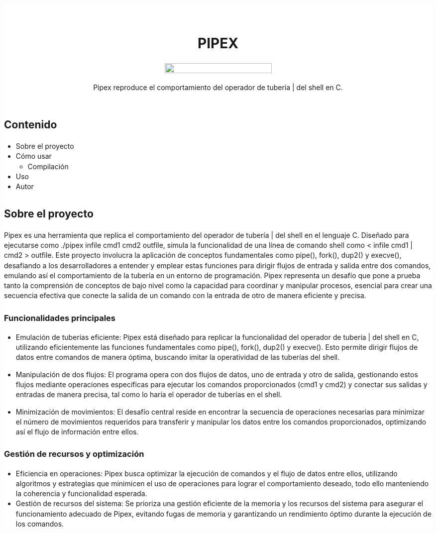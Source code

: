 <br/>
<h1 align="center">PIPEX</h1>
<p align="center">
 <img tyle="display: block;-webkit-user-select: none;margin: auto;background-color: hsl(0, 0%, 90%);transition: background-color 300ms;" src="https://i.ibb.co/M6wVHwQ/pixlr-image-generator-5735e3c1-8210-4348-b7a7-f671a1cf1a34.png" height=50% width=50%>
</p>

 <p align="center">
    Pipex reproduce el comportamiento del operador de tubería | del shell en C.
    <br/>
    <br/>
  </p>
</p>

## Contenido

* Sobre el proyecto
* Cómo usar
  * Compilación
* Uso
* Autor

## Sobre el proyecto

Pipex es una herramienta que replica el comportamiento del operador de tubería | del shell en el lenguaje C. Diseñado para ejecutarse como ./pipex infile cmd1 cmd2 outfile, simula la funcionalidad de una línea de comando shell como < infile cmd1 | cmd2 > outfile. Este proyecto involucra la aplicación de conceptos fundamentales como pipe(), fork(), dup2() y execve(), desafiando a los desarrolladores a entender y emplear estas funciones para dirigir flujos de entrada y salida entre dos comandos, emulando así el comportamiento de la tubería en un entorno de programación. Pipex representa un desafío que pone a prueba tanto la comprensión de conceptos de bajo nivel como la capacidad para coordinar y manipular procesos, esencial para crear una secuencia efectiva que conecte la salida de un comando con la entrada de otro de manera eficiente y precisa.

### Funcionalidades principales
 * Emulación de tuberías eficiente: Pipex está diseñado para replicar la funcionalidad del operador de tubería | del shell en C, utilizando eficientemente las funciones fundamentales como pipe(), fork(), dup2() y execve(). Esto permite dirigir flujos de datos entre comandos de manera óptima, buscando imitar la operatividad de las tuberías del shell.

 * Manipulación de dos flujos: El programa opera con dos flujos de datos, uno de entrada y otro de salida, gestionando estos flujos mediante operaciones específicas para ejecutar los comandos proporcionados (cmd1 y cmd2) y conectar sus salidas y entradas de manera precisa, tal como lo haría el operador de tuberías en el shell.

 * Minimización de movimientos: El desafío central reside en encontrar la secuencia de operaciones necesarias para minimizar el número de movimientos requeridos para transferir y manipular los datos entre los comandos proporcionados, optimizando así el flujo de información entre ellos.

### Gestión de recursos y optimización

 * Eficiencia en operaciones: Pipex busca optimizar la ejecución de comandos y el flujo de datos entre ellos, utilizando algoritmos y estrategias que minimicen el uso de operaciones para lograr el comportamiento deseado, todo ello manteniendo la coherencia y funcionalidad esperada.
 * Gestión de recursos del sistema: Se prioriza una gestión eficiente de la memoria y los recursos del sistema para asegurar el funcionamiento adecuado de Pipex, evitando fugas de memoria y garantizando un rendimiento óptimo durante la ejecución de los comandos.
